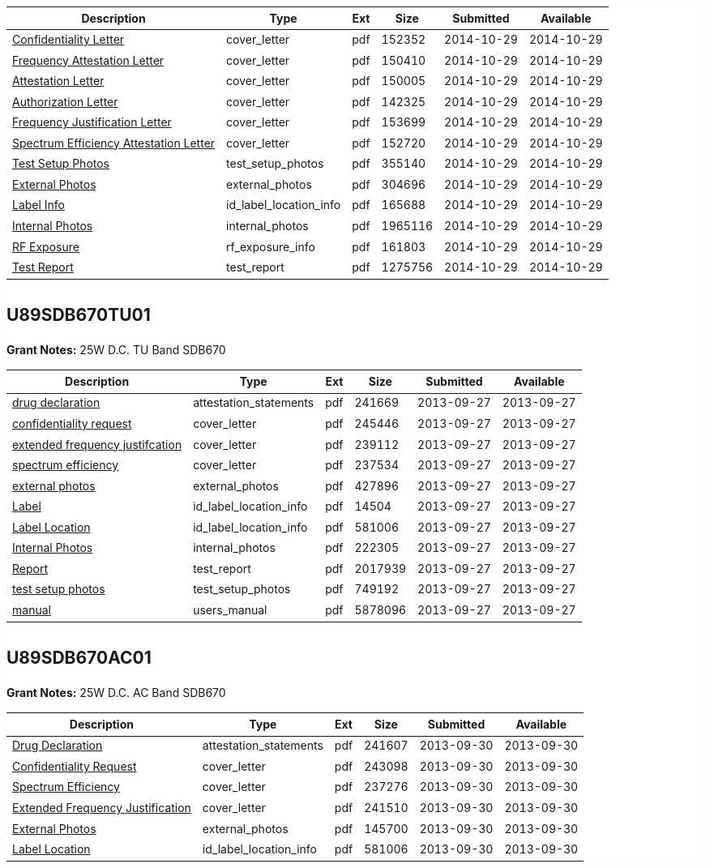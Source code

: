 | Description | Type | Ext | Size | Submitted | Available |
| ----------- | ---- | --- | ---- | --------- | --------- |
| [Confidentiality Letter](U89SDB680TU01/3442aef696ea868b42e31ed12fa76ab6/2430366.pdf) | cover_letter | pdf | 152352 | 2014-10-29 | 2014-10-29 |
| [Frequency Attestation Letter](U89SDB680TU01/3442aef696ea868b42e31ed12fa76ab6/2430368.pdf) | cover_letter | pdf | 150410 | 2014-10-29 | 2014-10-29 |
| [Attestation Letter](U89SDB680TU01/3442aef696ea868b42e31ed12fa76ab6/2430371.pdf) | cover_letter | pdf | 150005 | 2014-10-29 | 2014-10-29 |
| [Authorization Letter](U89SDB680TU01/3442aef696ea868b42e31ed12fa76ab6/2430374.pdf) | cover_letter | pdf | 142325 | 2014-10-29 | 2014-10-29 |
| [Frequency Justification Letter](U89SDB680TU01/3442aef696ea868b42e31ed12fa76ab6/2430375.pdf) | cover_letter | pdf | 153699 | 2014-10-29 | 2014-10-29 |
| [Spectrum Efficiency Attestation Letter](U89SDB680TU01/3442aef696ea868b42e31ed12fa76ab6/2430376.pdf) | cover_letter | pdf | 152720 | 2014-10-29 | 2014-10-29 |
| [Test Setup Photos](U89SDB680TU01/3442aef696ea868b42e31ed12fa76ab6/2430372.pdf) | test_setup_photos | pdf | 355140 | 2014-10-29 | 2014-10-29 |
| [External Photos](U89SDB680TU01/3442aef696ea868b42e31ed12fa76ab6/2430367.pdf) | external_photos | pdf | 304696 | 2014-10-29 | 2014-10-29 |
| [Label Info](U89SDB680TU01/3442aef696ea868b42e31ed12fa76ab6/2430370.pdf) | id_label_location_info | pdf | 165688 | 2014-10-29 | 2014-10-29 |
| [Internal Photos](U89SDB680TU01/3442aef696ea868b42e31ed12fa76ab6/2430369.pdf) | internal_photos | pdf | 1965116 | 2014-10-29 | 2014-10-29 |
| [RF Exposure](U89SDB680TU01/3442aef696ea868b42e31ed12fa76ab6/2430373.pdf) | rf_exposure_info | pdf | 161803 | 2014-10-29 | 2014-10-29 |
| [Test Report](U89SDB680TU01/3442aef696ea868b42e31ed12fa76ab6/2430377.pdf) | test_report | pdf | 1275756 | 2014-10-29 | 2014-10-29 |
## U89SDB670TU01
**Grant Notes:** 25W D.C. TU Band SDB670

| Description | Type | Ext | Size | Submitted | Available |
| ----------- | ---- | --- | ---- | --------- | --------- |
| [drug declaration](U89SDB670TU01/7fe37e83a9fc940b4f9e4d582675e3b3/2084012.pdf) | attestation_statements | pdf | 241669 | 2013-09-27 | 2013-09-27 |
| [confidentiality request](U89SDB670TU01/7fe37e83a9fc940b4f9e4d582675e3b3/2084014.pdf) | cover_letter | pdf | 245446 | 2013-09-27 | 2013-09-27 |
| [extended frequency justifcation](U89SDB670TU01/7fe37e83a9fc940b4f9e4d582675e3b3/2084015.pdf) | cover_letter | pdf | 239112 | 2013-09-27 | 2013-09-27 |
| [spectrum efficiency](U89SDB670TU01/7fe37e83a9fc940b4f9e4d582675e3b3/2084016.pdf) | cover_letter | pdf | 237534 | 2013-09-27 | 2013-09-27 |
| [external photos](U89SDB670TU01/7fe37e83a9fc940b4f9e4d582675e3b3/2084017.pdf) | external_photos | pdf | 427896 | 2013-09-27 | 2013-09-27 |
| [Label](U89SDB670TU01/7fe37e83a9fc940b4f9e4d582675e3b3/2084018.pdf) | id_label_location_info | pdf | 14504 | 2013-09-27 | 2013-09-27 |
| [Label Location](U89SDB670TU01/7fe37e83a9fc940b4f9e4d582675e3b3/2084019.pdf) | id_label_location_info | pdf | 581006 | 2013-09-27 | 2013-09-27 |
| [Internal Photos](U89SDB670TU01/7fe37e83a9fc940b4f9e4d582675e3b3/2084020.pdf) | internal_photos | pdf | 222305 | 2013-09-27 | 2013-09-27 |
| [Report](U89SDB670TU01/7fe37e83a9fc940b4f9e4d582675e3b3/2084024.pdf) | test_report | pdf | 2017939 | 2013-09-27 | 2013-09-27 |
| [test setup photos](U89SDB670TU01/7fe37e83a9fc940b4f9e4d582675e3b3/2084038.pdf) | test_setup_photos | pdf | 749192 | 2013-09-27 | 2013-09-27 |
| [manual](U89SDB670TU01/7fe37e83a9fc940b4f9e4d582675e3b3/2084039.pdf) | users_manual | pdf | 5878096 | 2013-09-27 | 2013-09-27 |
## U89SDB670AC01
**Grant Notes:** 25W D.C. AC Band SDB670

| Description | Type | Ext | Size | Submitted | Available |
| ----------- | ---- | --- | ---- | --------- | --------- |
| [Drug Declaration](U89SDB670AC01/71c1ebdd7943d90c4c9312bd8fb341ce/2087101.pdf) | attestation_statements | pdf | 241607 | 2013-09-30 | 2013-09-30 |
| [Confidentiality Request](U89SDB670AC01/71c1ebdd7943d90c4c9312bd8fb341ce/2087103.pdf) | cover_letter | pdf | 243098 | 2013-09-30 | 2013-09-30 |
| [Spectrum Efficiency](U89SDB670AC01/71c1ebdd7943d90c4c9312bd8fb341ce/2087104.pdf) | cover_letter | pdf | 237276 | 2013-09-30 | 2013-09-30 |
| [Extended Frequency Justification](U89SDB670AC01/71c1ebdd7943d90c4c9312bd8fb341ce/2087105.pdf) | cover_letter | pdf | 241510 | 2013-09-30 | 2013-09-30 |
| [External Photos](U89SDB670AC01/71c1ebdd7943d90c4c9312bd8fb341ce/2087106.pdf) | external_photos | pdf | 145700 | 2013-09-30 | 2013-09-30 |
| [Label Location](U89SDB670AC01/71c1ebdd7943d90c4c9312bd8fb341ce/2084019.pdf) | id_label_location_info | pdf | 581006 | 2013-09-30 | 2013-09-30 |